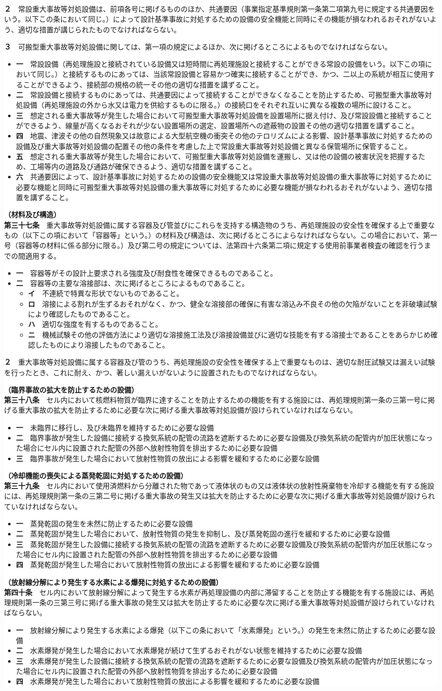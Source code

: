 **２**　常設重大事故等対処設備は、前項各号に掲げるもののほか、共通要因（事業指定基準規則第一条第二項第九号に規定する共通要因をいう。以下この条において同じ。）によって設計基準事故に対処するための設備の安全機能と同時にその機能が損なわれるおそれがないよう、適切な措置が講じられたものでなければならない。  
  
**３**　可搬型重大事故等対処設備に関しては、第一項の規定によるほか、次に掲げるところによるものでなければならない。  
* **一**　常設設備（再処理施設と接続されている設備又は短時間に再処理施設と接続することができる常設の設備をいう。以下この項において同じ。）と接続するものにあっては、当該常設設備と容易かつ確実に接続することができ、かつ、二以上の系統が相互に使用することができるよう、接続部の規格の統一その他の適切な措置を講ずること。  
* **二**　常設設備と接続するものにあっては、共通要因によって接続することができなくなることを防止するため、可搬型重大事故等対処設備（再処理施設の外から水又は電力を供給するものに限る。）の接続口をそれぞれ互いに異なる複数の場所に設けること。  
* **三**　想定される重大事故等が発生した場合において可搬型重大事故等対処設備を設置場所に据え付け、及び常設設備と接続することができるよう、線量が高くなるおそれが少ない設置場所の選定、設置場所への遮蔽物の設置その他の適切な措置を講ずること。  
* **四**　地震、津波その他の自然現象又は故意による大型航空機の衝突その他のテロリズムによる影響、設計基準事故に対処するための設備及び重大事故等対処設備の配置その他の条件を考慮した上で常設重大事故等対処設備と異なる保管場所に保管すること。  
* **五**　想定される重大事故等が発生した場合において、可搬型重大事故等対処設備を運搬し、又は他の設備の被害状況を把握するため、工場等内の道路及び通路が確保できるよう、適切な措置を講ずること。  
* **六**　共通要因によって、設計基準事故に対処するための設備の安全機能又は常設重大事故等対処設備の重大事故等に対処するために必要な機能と同時に可搬型重大事故等対処設備の重大事故等に対処するために必要な機能が損なわれるおそれがないよう、適切な措置を講ずること。  
  
**（材料及び構造）**  
**第三十七条**　重大事故等対処設備に属する容器及び管並びにこれらを支持する構造物のうち、再処理施設の安全性を確保する上で重要なもの（以下この項において「容器等」という。）の材料及び構造は、次に掲げるところによらなければならない。この場合において、第一号（容器等の材料に係る部分に限る。）及び第二号の規定については、法第四十六条第二項に規定する使用前事業者検査の確認を行うまでの間適用する。  
* **一**　容器等がその設計上要求される強度及び耐食性を確保できるものであること。  
* **二**　容器等の主要な溶接部は、次に掲げるところによるものであること。  
	* **イ**　不連続で特異な形状でないものであること。  
	* **ロ**　溶接による割れが生ずるおそれがなく、かつ、健全な溶接部の確保に有害な溶込み不良その他の欠陥がないことを非破壊試験により確認したものであること。  
	* **ハ**　適切な強度を有するものであること。  
	* **ニ**　機械試験その他の評価方法により適切な溶接施工法及び溶接設備並びに適切な技能を有する溶接士であることをあらかじめ確認したものにより溶接したものであること。  
  
**２**　重大事故等対処設備に属する容器及び管のうち、再処理施設の安全性を確保する上で重要なものは、適切な耐圧試験又は漏えい試験を行ったとき、これに耐え、かつ、著しい漏えいがないように設置されたものでなければならない。  
  
**（臨界事故の拡大を防止するための設備）**  
**第三十八条**　セル内において核燃料物質が臨界に達することを防止するための機能を有する施設には、再処理規則第一条の三第一号に掲げる重大事故の拡大を防止するために必要な次に掲げる重大事故等対処設備が設けられていなければならない。  
* **一**　未臨界に移行し、及び未臨界を維持するために必要な設備  
* **二**　臨界事故が発生した設備に接続する換気系統の配管の流路を遮断するために必要な設備及び換気系統の配管内が加圧状態になった場合にセル内に設置された配管の外部へ放射性物質を排出するために必要な設備  
* **三**　臨界事故が発生した場合において放射性物質の放出による影響を緩和するために必要な設備  
  
**（冷却機能の喪失による蒸発乾固に対処するための設備）**  
**第三十九条**　セル内において使用済燃料から分離された物であって液体状のもの又は液体状の放射性廃棄物を冷却する機能を有する施設には、再処理規則第一条の三第二号に掲げる重大事故の発生又は拡大を防止するために必要な次に掲げる重大事故等対処設備が設けられていなければならない。  
* **一**　蒸発乾固の発生を未然に防止するために必要な設備  
* **二**　蒸発乾固が発生した場合において、放射性物質の発生を抑制し、及び蒸発乾固の進行を緩和するために必要な設備  
* **三**　蒸発乾固が発生した設備に接続する換気系統の配管の流路を遮断するために必要な設備及び換気系統の配管内が加圧状態になった場合にセル内に設置された配管の外部へ放射性物質を排出するために必要な設備  
* **四**　蒸発乾固が発生した場合において放射性物質の放出による影響を緩和するために必要な設備  
  
**（放射線分解により発生する水素による爆発に対処するための設備）**  
**第四十条**　セル内において放射線分解によって発生する水素が再処理設備の内部に滞留することを防止する機能を有する施設には、再処理規則第一条の三第三号に掲げる重大事故の発生又は拡大を防止するために必要な次に掲げる重大事故等対処設備が設けられていなければならない。  
* **一**　放射線分解により発生する水素による爆発（以下この条において「水素爆発」という。）の発生を未然に防止するために必要な設備  
* **二**　水素爆発が発生した場合において水素爆発が続けて生ずるおそれがない状態を維持するために必要な設備  
* **三**　水素爆発が発生した設備に接続する換気系統の配管の流路を遮断するために必要な設備及び換気系統の配管内が加圧状態になった場合にセル内に設置された配管の外部へ放射性物質を排出するために必要な設備  
* **四**　水素爆発が発生した場合において放射性物質の放出による影響を緩和するために必要な設備  
  